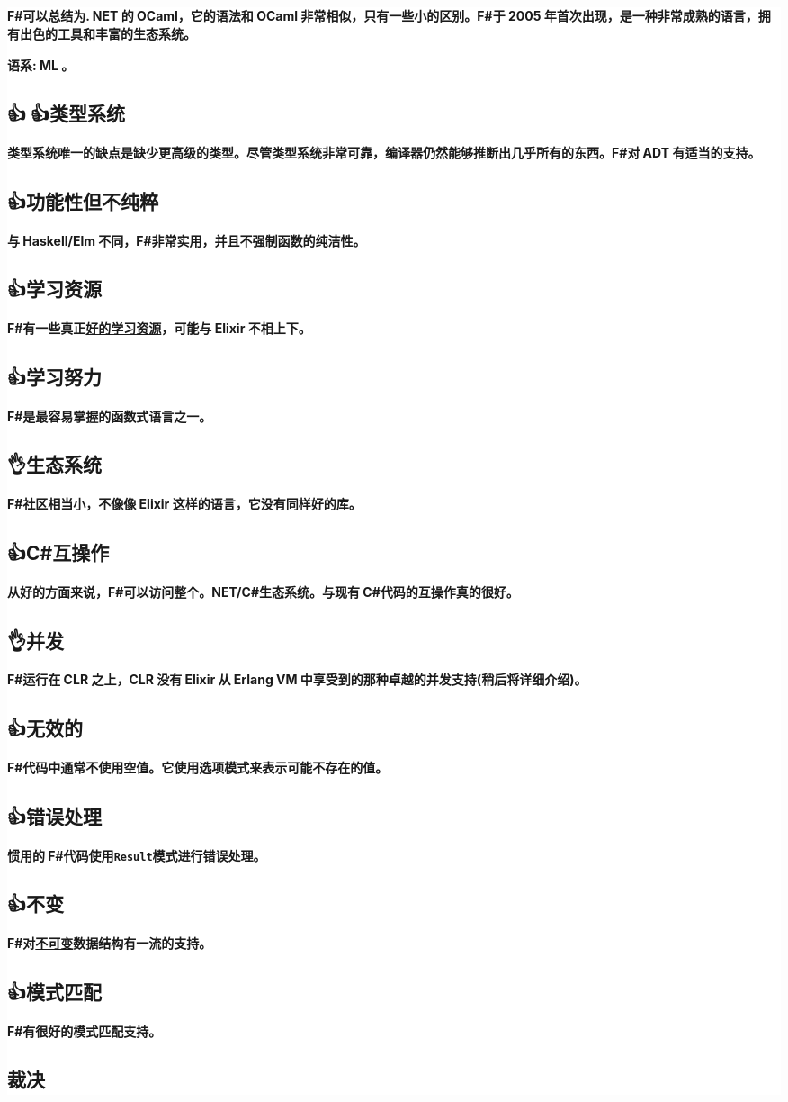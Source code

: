 **F#可以总结为. NET 的 OCaml，它的语法和 OCaml 非常相似，只有一些小的区别。F#于 2005 年首次出现，是一种非常成熟的语言，拥有出色的工具和丰富的生态系统。**

**语系: **ML** 。**

## **👍 👍类型系统**

**类型系统唯一的缺点是缺少更高级的类型。尽管类型系统非常可靠，编译器仍然能够推断出几乎所有的东西。F#对 ADT 有适当的支持。**

## **👍功能性但不纯粹**

**与 Haskell/Elm 不同，F#非常实用，并且不强制函数的纯洁性。**

## **👍学习资源**

**F#有一些真正[好的学习资源](https://fsharpforfunandprofit.com/)，可能与 Elixir 不相上下。**

## **👍学习努力**

**F#是最容易掌握的函数式语言之一。**

## **👌生态系统**

**F#社区相当小，不像像 Elixir 这样的语言，它没有同样好的库。**

## **👍C#互操作**

**从好的方面来说，F#可以访问整个。NET/C#生态系统。与现有 C#代码的互操作真的很好。**

## **👌并发**

**F#运行在 CLR 之上，CLR 没有 Elixir 从 Erlang VM 中享受到的那种卓越的并发支持(稍后将详细介绍)。**

## **👍无效的**

**F#代码中通常不使用空值。它使用选项模式来表示可能不存在的值。**

## **👍错误处理**

**惯用的 F#代码使用`Result`模式进行错误处理。**

## **👍不变**

**F#对[不可变](https://suzdalnitski.com/terrible-coding-mistake-aa1fbebd83b4)数据结构有一流的支持。**

## **👍模式匹配**

**F#有很好的模式匹配支持。**

## **裁决**
